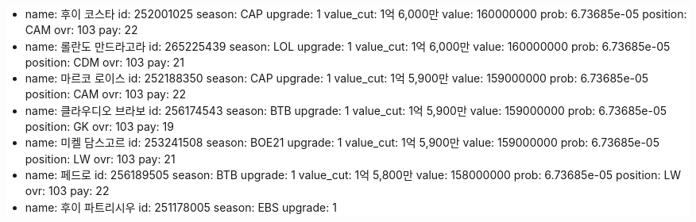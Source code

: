   - name: 후이 코스타
    id: 252001025
    season: CAP
    upgrade: 1
    value_cut: 1억 6,000만
    value: 160000000
    prob: 6.73685e-05
    position: CAM
    ovr: 103
    pay: 22
  - name: 롤란도 만드라고라
    id: 265225439
    season: LOL
    upgrade: 1
    value_cut: 1억 6,000만
    value: 160000000
    prob: 6.73685e-05
    position: CDM
    ovr: 103
    pay: 21
  - name: 마르코 로이스
    id: 252188350
    season: CAP
    upgrade: 1
    value_cut: 1억 5,900만
    value: 159000000
    prob: 6.73685e-05
    position: CAM
    ovr: 103
    pay: 22
  - name: 클라우디오 브라보
    id: 256174543
    season: BTB
    upgrade: 1
    value_cut: 1억 5,900만
    value: 159000000
    prob: 6.73685e-05
    position: GK
    ovr: 103
    pay: 19
  - name: 미켈 담스고르
    id: 253241508
    season: BOE21
    upgrade: 1
    value_cut: 1억 5,900만
    value: 159000000
    prob: 6.73685e-05
    position: LW
    ovr: 103
    pay: 21
  - name: 페드로
    id: 256189505
    season: BTB
    upgrade: 1
    value_cut: 1억 5,800만
    value: 158000000
    prob: 6.73685e-05
    position: LW
    ovr: 103
    pay: 22
  - name: 후이 파트리시우
    id: 251178005
    season: EBS
    upgrade: 1